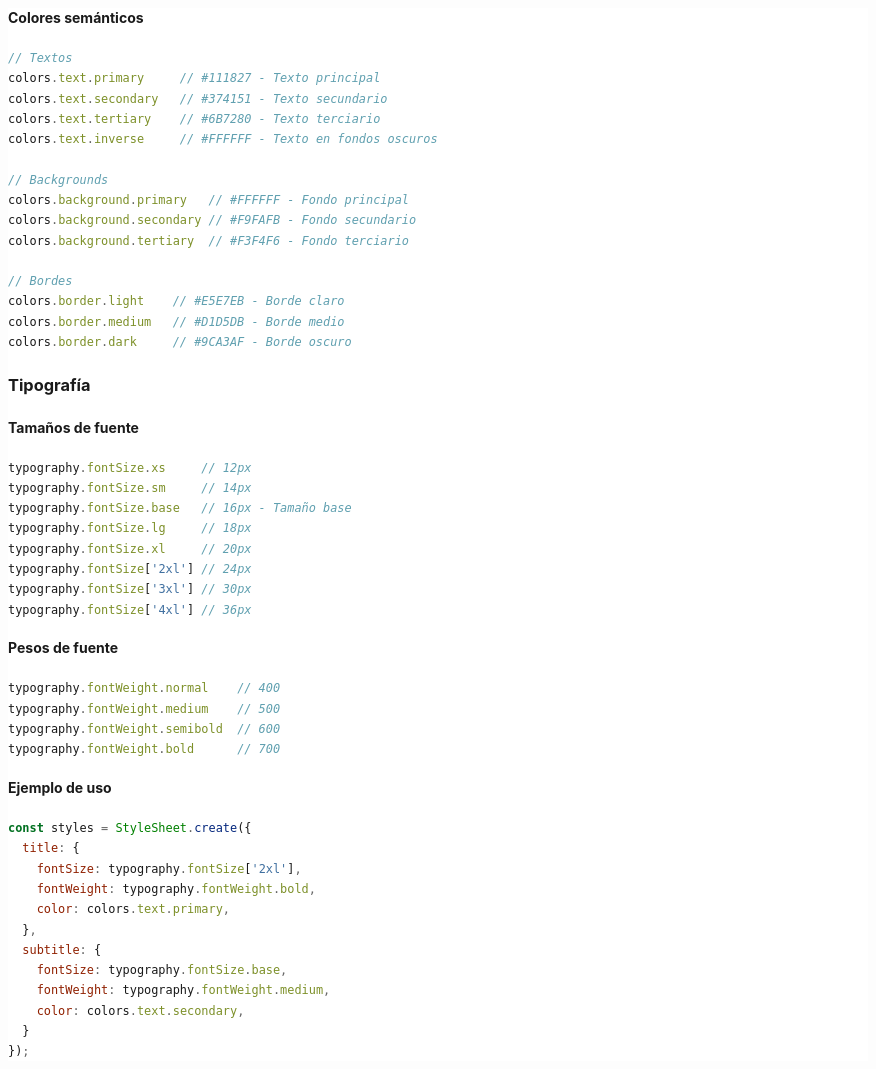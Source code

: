 #### Colores semánticos

```javascript
// Textos
colors.text.primary     // #111827 - Texto principal
colors.text.secondary   // #374151 - Texto secundario
colors.text.tertiary    // #6B7280 - Texto terciario
colors.text.inverse     // #FFFFFF - Texto en fondos oscuros

// Backgrounds
colors.background.primary   // #FFFFFF - Fondo principal
colors.background.secondary // #F9FAFB - Fondo secundario
colors.background.tertiary  // #F3F4F6 - Fondo terciario

// Bordes
colors.border.light    // #E5E7EB - Borde claro
colors.border.medium   // #D1D5DB - Borde medio
colors.border.dark     // #9CA3AF - Borde oscuro
```

### Tipografía

#### Tamaños de fuente

```javascript
typography.fontSize.xs     // 12px
typography.fontSize.sm     // 14px
typography.fontSize.base   // 16px - Tamaño base
typography.fontSize.lg     // 18px
typography.fontSize.xl     // 20px
typography.fontSize['2xl'] // 24px
typography.fontSize['3xl'] // 30px
typography.fontSize['4xl'] // 36px
```

#### Pesos de fuente

```javascript
typography.fontWeight.normal    // 400
typography.fontWeight.medium    // 500
typography.fontWeight.semibold  // 600
typography.fontWeight.bold      // 700
```

#### Ejemplo de uso

```javascript
const styles = StyleSheet.create({
  title: {
    fontSize: typography.fontSize['2xl'],
    fontWeight: typography.fontWeight.bold,
    color: colors.text.primary,
  },
  subtitle: {
    fontSize: typography.fontSize.base,
    fontWeight: typography.fontWeight.medium,
    color: colors.text.secondary,
  }
});
```
